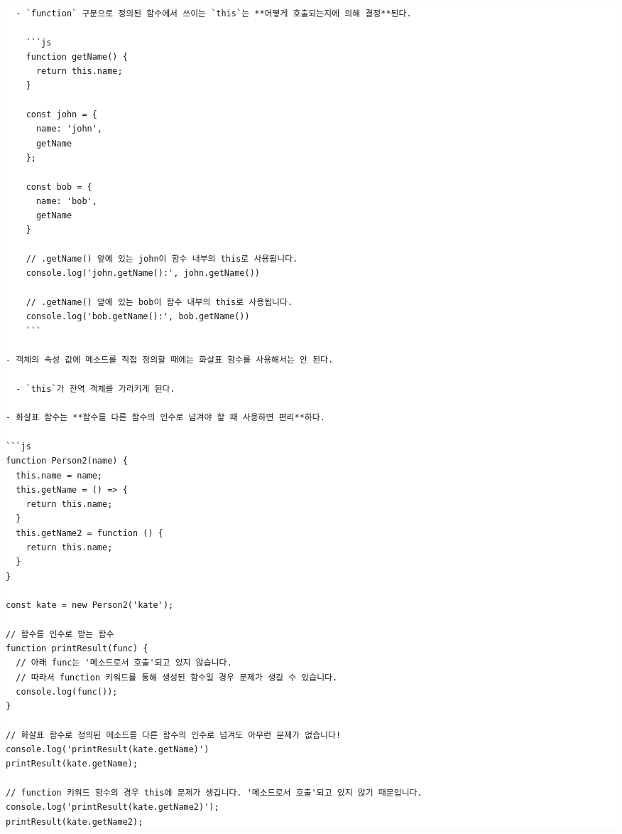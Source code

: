       - `function` 구문으로 정의된 함수에서 쓰이는 `this`는 **어떻게 호출되는지에 의해 결정**된다.

        ```js
        function getName() {
          return this.name;
        }
        
        const john = {
          name: 'john',
          getName
        };
        
        const bob = {
          name: 'bob',
          getName
        }
        
        // .getName() 앞에 있는 john이 함수 내부의 this로 사용됩니다.
        console.log('john.getName():', john.getName())
        
        // .getName() 앞에 있는 bob이 함수 내부의 this로 사용됩니다.
        console.log('bob.getName():', bob.getName())
        ```

    - 객체의 속성 값에 메소드를 직접 정의할 때에는 화살표 함수를 사용해서는 안 된다.

      - `this`가 전역 객체를 가리키게 된다.

    - 화살표 함수는 **함수를 다른 함수의 인수로 넘겨야 할 때 사용하면 편리**하다.

    ```js
    function Person2(name) {
      this.name = name;
      this.getName = () => {
        return this.name;
      }
      this.getName2 = function () {
        return this.name;
      }
    }
    
    const kate = new Person2('kate');
    
    // 함수를 인수로 받는 함수
    function printResult(func) {
      // 아래 func는 '메소드로서 호출'되고 있지 않습니다.
      // 따라서 function 키워드를 통해 생성된 함수일 경우 문제가 생길 수 있습니다.
      console.log(func());
    }
    
    // 화살표 함수로 정의된 메소드를 다른 함수의 인수로 넘겨도 아무런 문제가 없습니다!
    console.log('printResult(kate.getName)')
    printResult(kate.getName);
    
    // function 키워드 함수의 경우 this에 문제가 생깁니다. '메소드로서 호출'되고 있지 않기 때문입니다.
    console.log('printResult(kate.getName2)');
    printResult(kate.getName2);
    